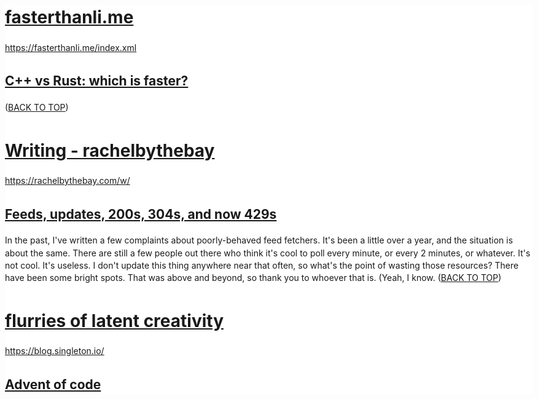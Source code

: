 

<a name="6ead194d4674ab0374fb8c55a032fda2" />

# [fasterthanli.me](https://fasterthanli.me/index.xml)

https://fasterthanli.me/index.xml



<a name="d6cdc419e8afae5a3fd581e418e08061" />

## [C&#43;&#43; vs Rust: which is faster?](https://fasterthanli.me/videos/cpp-vs-rust-which-is-faster)

 ([BACK TO TOP](#toc_d6cdc419e8afae5a3fd581e418e08061))



<a name="bd8317def5b2bc26ba2dc50bb86ff61d" />

# [Writing - rachelbythebay](https://rachelbythebay.com/w/)

https://rachelbythebay.com/w/



<a name="c842164aba82935f669e0f50f04a1b81" />

## [Feeds, updates, 200s, 304s, and now 429s](https://rachelbythebay.com/w/2023/01/18/http/)


In the past, I&#39;ve written a few complaints about poorly-behaved feed fetchers. It&#39;s been a little over a year, and the situation is about the same. There are still a few people out there who think it&#39;s cool to poll every minute, or every 2 minutes, or whatever. It&#39;s not cool. It&#39;s useless. I don&#39;t update this thing anywhere near that often, so what&#39;s the point of wasting those resources? There have been some bright spots. That was above and beyond, so thank you to whoever that is. (Yeah, I know.
 ([BACK TO TOP](#toc_c842164aba82935f669e0f50f04a1b81))



<a name="094dbc0eae57ce4506bf63bb35a46258" />

# [flurries of latent creativity](https://blog.singleton.io/)

https://blog.singleton.io/



<a name="102dca6d641e95065a97b562179eed02" />

## [Advent of code](https://blog.singleton.io/posts/2023-01-14-advent-of-code/)
